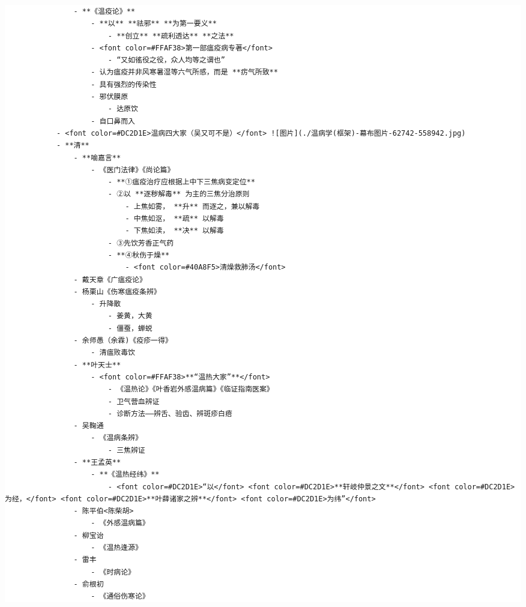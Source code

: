                     - **《温疫论》**
                        - **以** **祛邪** **为第一要义**
                            - **创立** **疏利透达** **之法**
                        - <font color=#FFAF38>第一部瘟疫病专著</font>
                            - “又如徭役之役，众人均等之谓也”
                        - 认为瘟疫并非风寒暑湿等六气所感，而是 **疠气所致**
                        - 具有强烈的传染性
                        - 邪伏膜原
                            - 达原饮
                        - 自口鼻而入
                - <font color=#DC2D1E>温病四大家（吴又可不是）</font> ![图片](./温病学(框架)-幕布图片-62742-558942.jpg)
                - **清**
                    - **喻嘉言**
                        - 《医门法律》《尚论篇》
                            - **①瘟疫治疗应根据上中下三焦病变定位**
                            - ②以 **逐秽解毒** 为主的三焦分治原则
                                - 上焦如雾， **升** 而逐之，兼以解毒
                                - 中焦如沤， **疏** 以解毒
                                - 下焦如渎， **决** 以解毒
                            - ③先饮芳香正气药
                            - **④秋伤于燥**
                                - <font color=#40A8F5>清燥救肺汤</font>
                    - 戴天章《广瘟疫论》
                    - 杨栗山《伤寒瘟疫条辨》
                        - 升降散
                            - 姜黄，大黄
                            - 僵蚕，蝉蜕
                    - 余师愚（余霖)《疫疹一得》
                        - 清瘟败毒饮
                    - **叶天士**
                        - <font color=#FFAF38>**“温热大家”**</font>
                            - 《温热论》《叶香岩外感温病篇》《临证指南医案》
                            - 卫气营血辨证
                            - 诊断方法——辨舌、验齿、辨斑疹白㾦
                    - 吴鞠通
                        - 《温病条辨》
                            - 三焦辨证
                    - **王孟英**
                        - **《温热经纬》**
                            - <font color=#DC2D1E>“以</font> <font color=#DC2D1E>**轩岐仲景之文**</font> <font color=#DC2D1E>为经，</font> <font color=#DC2D1E>**叶薛诸家之辨**</font> <font color=#DC2D1E>为纬”</font>
                    - 陈平伯<陈柴胡>
                        - 《外感温病篇》
                    - 柳宝诒
                        - 《温热逢源》
                    - 雷丰
                        - 《时病论》
                    - 俞根初
                        - 《通俗伤寒论》